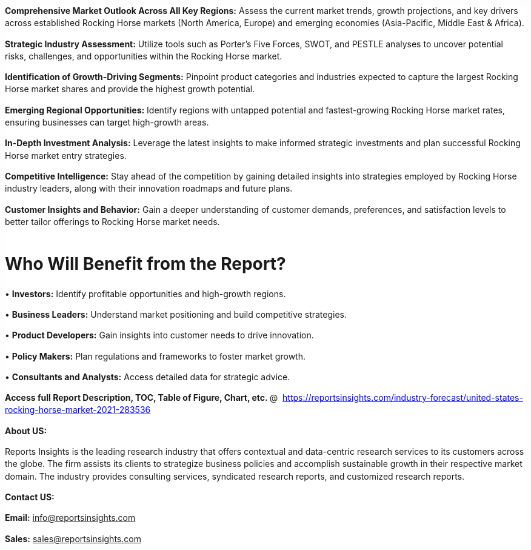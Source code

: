 <strong>Comprehensive Market Outlook Across All Key Regions:</strong>
Assess the current market trends, growth projections, and key drivers across established Rocking Horse markets (North America, Europe) and emerging economies (Asia-Pacific, Middle East & Africa).

<strong>Strategic Industry Assessment:</strong>
Utilize tools such as Porter’s Five Forces, SWOT, and PESTLE analyses to uncover potential risks, challenges, and opportunities within the Rocking Horse market.

<strong>Identification of Growth-Driving Segments:</strong>
Pinpoint product categories and industries expected to capture the largest Rocking Horse market shares and provide the highest growth potential.

<strong>Emerging Regional Opportunities:</strong>
Identify regions with untapped potential and fastest-growing Rocking Horse market rates, ensuring businesses can target high-growth areas.

<strong>In-Depth Investment Analysis:</strong>
Leverage the latest insights to make informed strategic investments and plan successful Rocking Horse market entry strategies.

<strong>Competitive Intelligence:</strong>
Stay ahead of the competition by gaining detailed insights into strategies employed by Rocking Horse industry leaders, along with their innovation roadmaps and future plans.

<strong>Customer Insights and Behavior:</strong>
Gain a deeper understanding of customer demands, preferences, and satisfaction levels to better tailor offerings to Rocking Horse market needs.

# <strong>Who Will Benefit from the Report?</strong>

• <strong>Investors:</strong> Identify profitable opportunities and high-growth regions.

• <strong>Business Leaders:</strong> Understand market positioning and build competitive strategies.

• <strong>Product Developers:</strong> Gain insights into customer needs to drive innovation.

• <strong>Policy Makers:</strong> Plan regulations and frameworks to foster market growth.

• <strong>Consultants and Analysts:</strong> Access detailed data for strategic advice.
</ul>
<strong>Access full Report Description, TOC, Table of Figure, Chart, etc. </strong>@  <a href=https://reportsinsights.com/industry-forecast/united-states-rocking-horse-market-2021-283536 style=color:#0000ff;>https://reportsinsights.com/industry-forecast/united-states-rocking-horse-market-2021-283536</a></font>

<strong><strong>About US</strong>:</strong>

Reports Insights is the leading research industry that offers contextual and data-centric research services to its customers across the globe. The firm assists its clients to strategize business policies and accomplish sustainable growth in their respective market domain. The industry provides consulting services, syndicated research reports, and customized research reports.

<strong>Contact US:</strong>

<p class=""""><b>Email:</b> <a href=mailto:info@reportsinsights.com>info@reportsinsights.com</a></p>
<p class=""""><b>Sales:</b> <a href=mailto:sales@reportsinsights.com>sales@reportsinsights.com</a></p>
